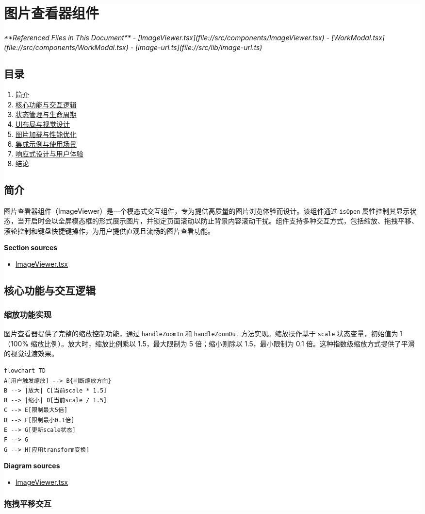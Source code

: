 # 图片查看器组件

<cite>
**Referenced Files in This Document**   
- [ImageViewer.tsx](file://src/components/ImageViewer.tsx)
- [WorkModal.tsx](file://src/components/WorkModal.tsx)
- [image-url.ts](file://src/lib/image-url.ts)
</cite>

## 目录
1. [简介](#简介)
2. [核心功能与交互逻辑](#核心功能与交互逻辑)
3. [状态管理与生命周期](#状态管理与生命周期)
4. [UI布局与视觉设计](#ui布局与视觉设计)
5. [图片加载与性能优化](#图片加载与性能优化)
6. [集成示例与使用场景](#集成示例与使用场景)
7. [响应式设计与用户体验](#响应式设计与用户体验)
8. [结论](#结论)

## 简介

图片查看器组件（ImageViewer）是一个模态式交互组件，专为提供高质量的图片浏览体验而设计。该组件通过 `isOpen` 属性控制其显示状态，当开启时会以全屏模态框的形式展示图片，并锁定页面滚动以防止背景内容滚动干扰。组件支持多种交互方式，包括缩放、拖拽平移、滚轮控制和键盘快捷键操作，为用户提供直观且流畅的图片查看功能。

**Section sources**
- [ImageViewer.tsx](file://src/components/ImageViewer.tsx#L1-L216)

## 核心功能与交互逻辑

### 缩放功能实现

图片查看器提供了完整的缩放控制功能，通过 `handleZoomIn` 和 `handleZoomOut` 方法实现。缩放操作基于 `scale` 状态变量，初始值为 1（100% 缩放比例）。放大时，缩放比例乘以 1.5，最大限制为 5 倍；缩小则除以 1.5，最小限制为 0.1 倍。这种指数级缩放方式提供了平滑的视觉过渡效果。

```mermaid
flowchart TD
A[用户触发缩放] --> B{判断缩放方向}
B --> |放大| C[当前scale * 1.5]
B --> |缩小| D[当前scale / 1.5]
C --> E[限制最大5倍]
D --> F[限制最小0.1倍]
E --> G[更新scale状态]
F --> G
G --> H[应用transform变换]
```

**Diagram sources**
- [ImageViewer.tsx](file://src/components/ImageViewer.tsx#L57-L65)

### 拖拽平移交互
